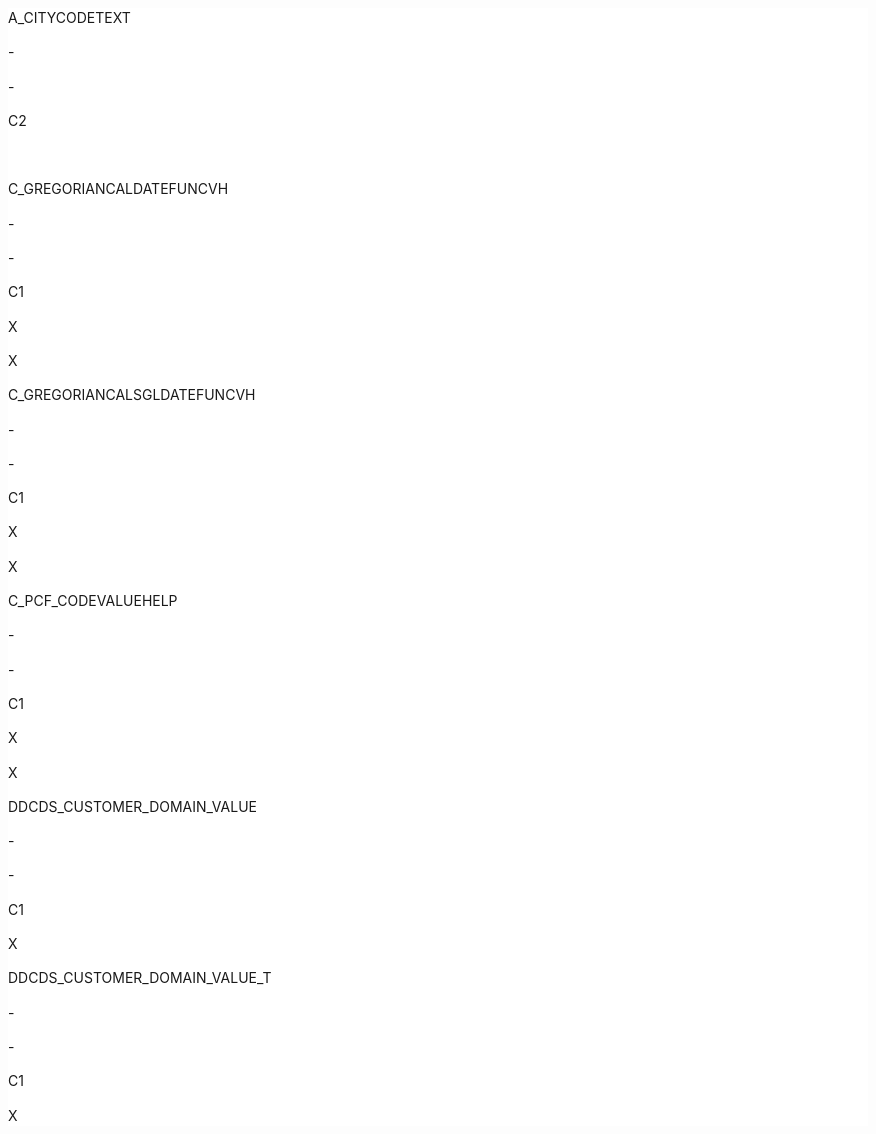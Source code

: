 A\_CITYCODETEXT

\-

\-

C2

 

C\_GREGORIANCALDATEFUNCVH

\-

\-

C1

X

X

C\_GREGORIANCALSGLDATEFUNCVH

\-

\-

C1

X

X

C\_PCF\_CODEVALUEHELP

\-

\-

C1

X

X

DDCDS\_CUSTOMER\_DOMAIN\_VALUE

\-

\-

C1

X

DDCDS\_CUSTOMER\_DOMAIN\_VALUE\_T

\-

\-

C1

X
